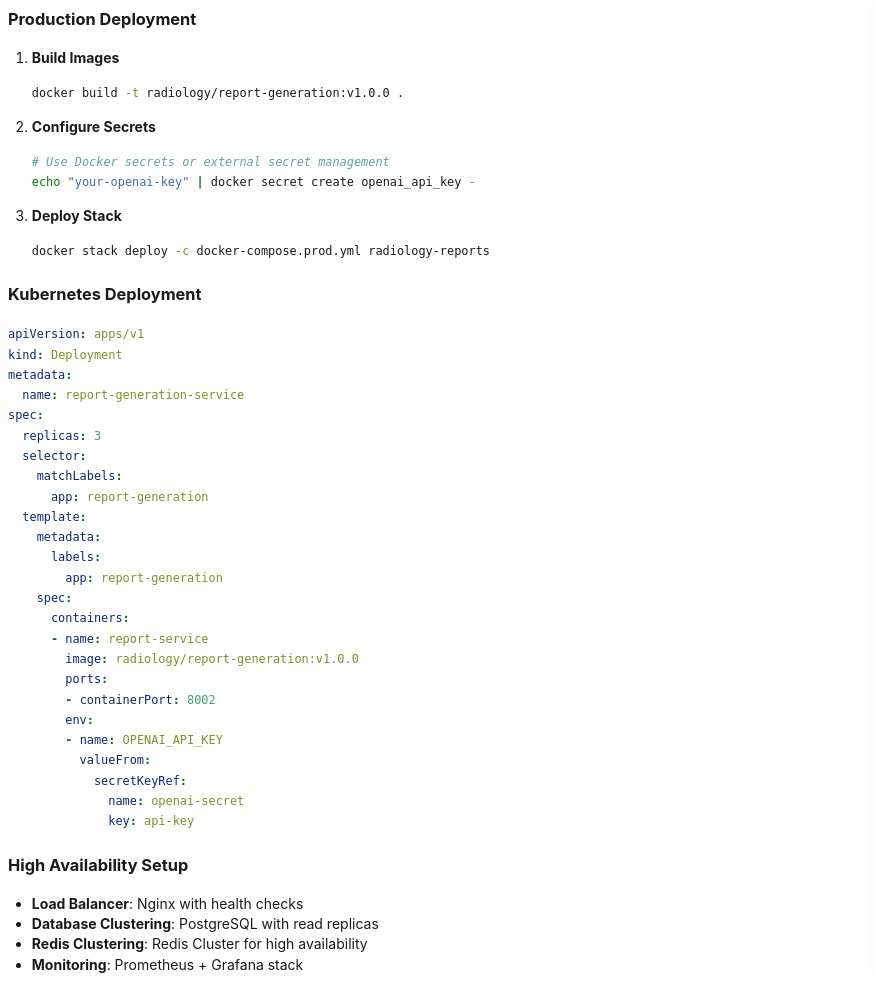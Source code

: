 ### Production Deployment

1. **Build Images**
   ```bash
   docker build -t radiology/report-generation:v1.0.0 .
   ```

2. **Configure Secrets**
   ```bash
   # Use Docker secrets or external secret management
   echo "your-openai-key" | docker secret create openai_api_key -
   ```

3. **Deploy Stack**
   ```bash
   docker stack deploy -c docker-compose.prod.yml radiology-reports
   ```

### Kubernetes Deployment
```yaml
apiVersion: apps/v1
kind: Deployment
metadata:
  name: report-generation-service
spec:
  replicas: 3
  selector:
    matchLabels:
      app: report-generation
  template:
    metadata:
      labels:
        app: report-generation
    spec:
      containers:
      - name: report-service
        image: radiology/report-generation:v1.0.0
        ports:
        - containerPort: 8002
        env:
        - name: OPENAI_API_KEY
          valueFrom:
            secretKeyRef:
              name: openai-secret
              key: api-key
```

### High Availability Setup
- **Load Balancer**: Nginx with health checks
- **Database Clustering**: PostgreSQL with read replicas
- **Redis Clustering**: Redis Cluster for high availability
- **Monitoring**: Prometheus + Grafana stack
